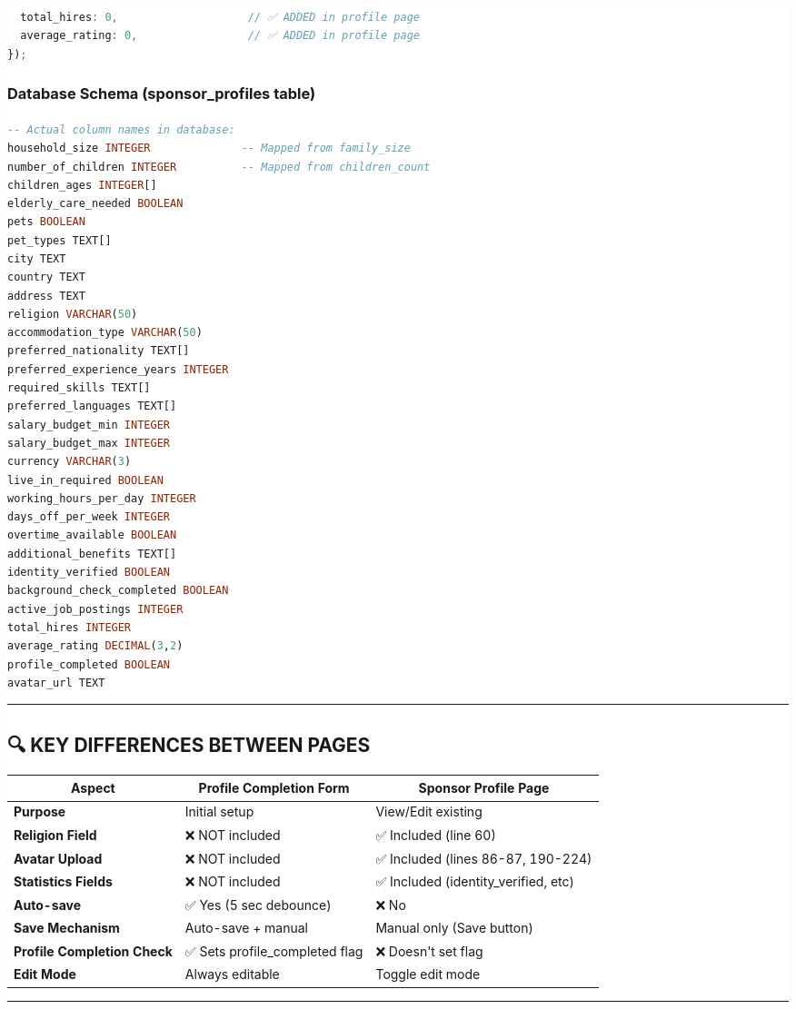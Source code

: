 ```javascript
  total_hires: 0,                    // ✅ ADDED in profile page
  average_rating: 0,                 // ✅ ADDED in profile page
});
```

### Database Schema (sponsor_profiles table)

```sql
-- Actual column names in database:
household_size INTEGER              -- Mapped from family_size
number_of_children INTEGER          -- Mapped from children_count
children_ages INTEGER[]
elderly_care_needed BOOLEAN
pets BOOLEAN
pet_types TEXT[]
city TEXT
country TEXT
address TEXT
religion VARCHAR(50)
accommodation_type VARCHAR(50)
preferred_nationality TEXT[]
preferred_experience_years INTEGER
required_skills TEXT[]
preferred_languages TEXT[]
salary_budget_min INTEGER
salary_budget_max INTEGER
currency VARCHAR(3)
live_in_required BOOLEAN
working_hours_per_day INTEGER
days_off_per_week INTEGER
overtime_available BOOLEAN
additional_benefits TEXT[]
identity_verified BOOLEAN
background_check_completed BOOLEAN
active_job_postings INTEGER
total_hires INTEGER
average_rating DECIMAL(3,2)
profile_completed BOOLEAN
avatar_url TEXT
```

---

## 🔍 KEY DIFFERENCES BETWEEN PAGES

| Aspect | Profile Completion Form | Sponsor Profile Page |
|--------|------------------------|---------------------|
| **Purpose** | Initial setup | View/Edit existing |
| **Religion Field** | ❌ NOT included | ✅ Included (line 60) |
| **Avatar Upload** | ❌ NOT included | ✅ Included (lines 86-87, 190-224) |
| **Statistics Fields** | ❌ NOT included | ✅ Included (identity_verified, etc) |
| **Auto-save** | ✅ Yes (5 sec debounce) | ❌ No |
| **Save Mechanism** | Auto-save + manual | Manual only (Save button) |
| **Profile Completion Check** | ✅ Sets profile_completed flag | ❌ Doesn't set flag |
| **Edit Mode** | Always editable | Toggle edit mode |

---